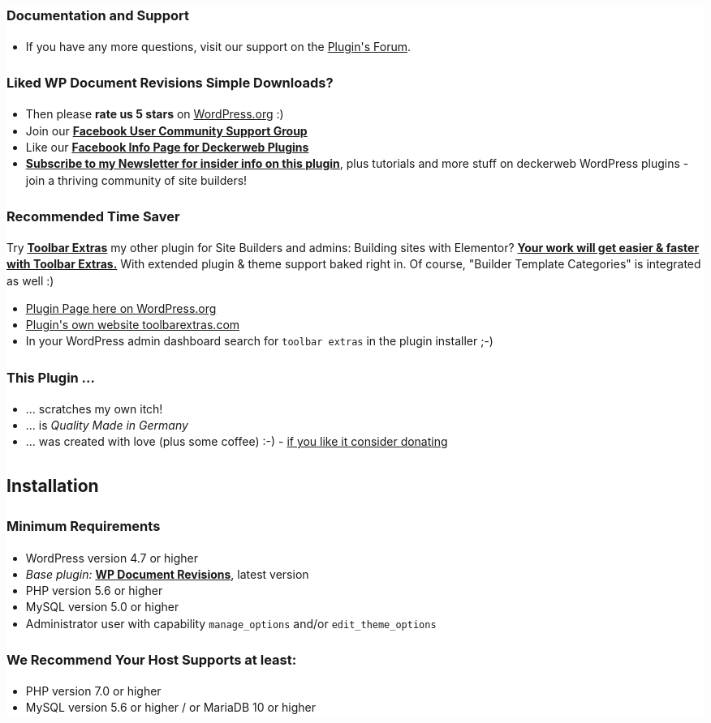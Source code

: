 
### Documentation and Support 
* If you have any more questions, visit our support on the [Plugin's Forum](https://wordpress.org/support/plugin/wpdr-simple-downloads).


### Liked WP Document Revisions Simple Downloads? 
* Then please **rate us 5 stars** on [WordPress.org](https://wordpress.org/support/plugin/wpdr-simple-downloads/reviews/?filter=5/#new-post) :)
* Join our [**Facebook User Community Support Group**](https://www.facebook.com/groups/deckerweb.wordpress.plugins/)
* Like our [**Facebook Info Page for Deckerweb Plugins**](https://www.facebook.com/deckerweb.wordpress.plugins/)
* [**Subscribe to my Newsletter for insider info on this plugin**](https://eepurl.com/gbAUUn), plus tutorials and more stuff on deckerweb WordPress plugins - join a thriving community of site builders!


### Recommended Time Saver 
Try [**Toolbar Extras**](https://toolbarextras.com/) my other plugin for Site Builders and admins: Building sites with Elementor? [**Your work will get easier & faster with Toolbar Extras.**](https://wordpress.org/plugins/toolbar-extras/) With extended plugin & theme support baked right in. Of course, "Builder Template Categories" is integrated as well :)

* [Plugin Page here on WordPress.org](https://wordpress.org/plugins/toolbar-extras/)
* [Plugin's own website toolbarextras.com](https://toolbarextras.com/)
* In your WordPress admin dashboard search for `toolbar extras` in the plugin installer ;-)


### This Plugin ... 
* ... scratches my own itch!
* ... is *Quality Made in Germany*
* ... was created with love (plus some coffee) :-) - [if you like it consider donating](https://www.paypal.me/deckerweb)



## Installation 


### Minimum Requirements 

* WordPress version 4.7 or higher
* *Base plugin:* [**WP Document Revisions**](https://wordpress.org/plugins/wp-document-revisions/), latest version
* PHP version 5.6 or higher
* MySQL version 5.0 or higher
* Administrator user with capability `manage_options` and/or `edit_theme_options`


### We Recommend Your Host Supports at least: 

* PHP version 7.0 or higher
* MySQL version 5.6 or higher / or MariaDB 10 or higher

